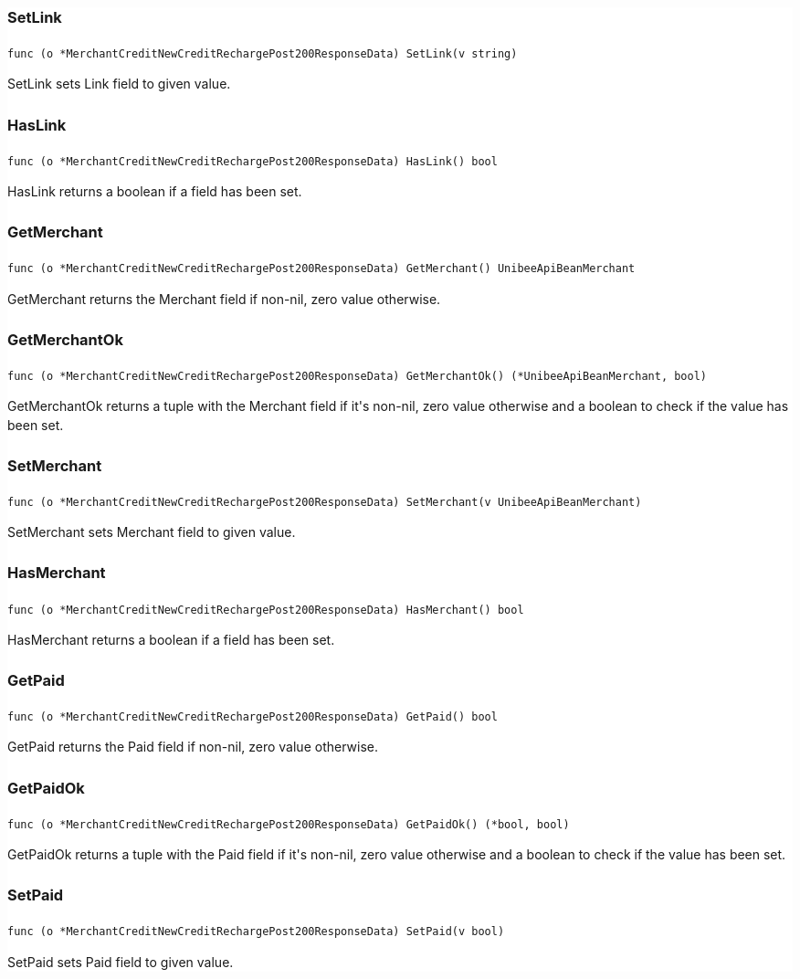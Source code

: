 ### SetLink

`func (o *MerchantCreditNewCreditRechargePost200ResponseData) SetLink(v string)`

SetLink sets Link field to given value.

### HasLink

`func (o *MerchantCreditNewCreditRechargePost200ResponseData) HasLink() bool`

HasLink returns a boolean if a field has been set.

### GetMerchant

`func (o *MerchantCreditNewCreditRechargePost200ResponseData) GetMerchant() UnibeeApiBeanMerchant`

GetMerchant returns the Merchant field if non-nil, zero value otherwise.

### GetMerchantOk

`func (o *MerchantCreditNewCreditRechargePost200ResponseData) GetMerchantOk() (*UnibeeApiBeanMerchant, bool)`

GetMerchantOk returns a tuple with the Merchant field if it's non-nil, zero value otherwise
and a boolean to check if the value has been set.

### SetMerchant

`func (o *MerchantCreditNewCreditRechargePost200ResponseData) SetMerchant(v UnibeeApiBeanMerchant)`

SetMerchant sets Merchant field to given value.

### HasMerchant

`func (o *MerchantCreditNewCreditRechargePost200ResponseData) HasMerchant() bool`

HasMerchant returns a boolean if a field has been set.

### GetPaid

`func (o *MerchantCreditNewCreditRechargePost200ResponseData) GetPaid() bool`

GetPaid returns the Paid field if non-nil, zero value otherwise.

### GetPaidOk

`func (o *MerchantCreditNewCreditRechargePost200ResponseData) GetPaidOk() (*bool, bool)`

GetPaidOk returns a tuple with the Paid field if it's non-nil, zero value otherwise
and a boolean to check if the value has been set.

### SetPaid

`func (o *MerchantCreditNewCreditRechargePost200ResponseData) SetPaid(v bool)`

SetPaid sets Paid field to given value.
